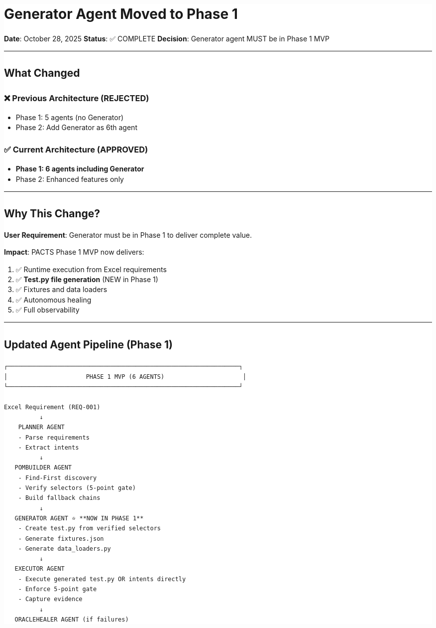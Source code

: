 # Generator Agent Moved to Phase 1

**Date**: October 28, 2025
**Status**: ✅ COMPLETE
**Decision**: Generator agent MUST be in Phase 1 MVP

---

## What Changed

### ❌ Previous Architecture (REJECTED)
- Phase 1: 5 agents (no Generator)
- Phase 2: Add Generator as 6th agent

### ✅ Current Architecture (APPROVED)
- **Phase 1: 6 agents including Generator**
- Phase 2: Enhanced features only

---

## Why This Change?

**User Requirement**: Generator must be in Phase 1 to deliver complete value.

**Impact**: PACTS Phase 1 MVP now delivers:
1. ✅ Runtime execution from Excel requirements
2. ✅ **Test.py file generation** (NEW in Phase 1)
3. ✅ Fixtures and data loaders
4. ✅ Autonomous healing
5. ✅ Full observability

---

## Updated Agent Pipeline (Phase 1)

```
┌─────────────────────────────────────────────────────────────────┐
│                      PHASE 1 MVP (6 AGENTS)                      │
└─────────────────────────────────────────────────────────────────┘

Excel Requirement (REQ-001)
          ↓
    PLANNER AGENT
    - Parse requirements
    - Extract intents
          ↓
   POMBUILDER AGENT
    - Find-First discovery
    - Verify selectors (5-point gate)
    - Build fallback chains
          ↓
   GENERATOR AGENT ⭐ **NOW IN PHASE 1**
    - Create test.py from verified selectors
    - Generate fixtures.json
    - Generate data_loaders.py
          ↓
   EXECUTOR AGENT
    - Execute generated test.py OR intents directly
    - Enforce 5-point gate
    - Capture evidence
          ↓
   ORACLEHEALER AGENT (if failures)
```